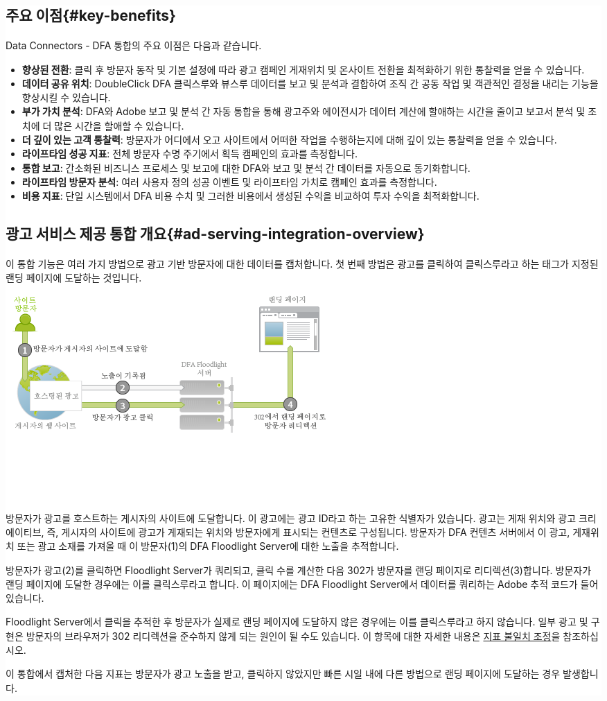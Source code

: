 ## 주요 이점{#key-benefits}

Data Connectors - DFA 통합의 주요 이점은 다음과 같습니다.

* **향상된 전환**: 클릭 후 방문자 동작 및 기본 설정에 따라 광고 캠페인 게재위치 및 온사이트 전환을 최적화하기 위한 통찰력을 얻을 수 있습니다.
* **데이터 공유 위치**: DoubleClick DFA 클릭스루와 뷰스루 데이터를 보고 및 분석과 결합하여 조직 간 공동 작업 및 객관적인 결정을 내리는 기능을 향상시킬 수 있습니다.
* **부가 가치 분석**: DFA와 Adobe 보고 및 분석 간 자동 통합을 통해 광고주와 에이전시가 데이터 계산에 할애하는 시간을 줄이고 보고서 분석 및 조치에 더 많은 시간을 할애할 수 있습니다.
* **더 깊이 있는 고객 통찰력**: 방문자가 어디에서 오고 사이트에서 어떠한 작업을 수행하는지에 대해 깊이 있는 통찰력을 얻을 수 있습니다.
* **라이프타임 성공 지표**: 전체 방문자 수명 주기에서 획득 캠페인의 효과를 측정합니다.
* **통합 보고**: 간소화된 비즈니스 프로세스 및 보고에 대한 DFA와 보고 및 분석 간 데이터를 자동으로 동기화합니다.
* **라이프타임 방문자 분석**: 여러 사용자 정의 성공 이벤트 및 라이프타임 가치로 캠페인 효과를 측정합니다.
* **비용 지표**: 단일 시스템에서 DFA 비용 수치 및 그러한 비용에서 생성된 수익을 비교하여 투자 수익을 최적화합니다.

## 광고 서비스 제공 통합 개요{#ad-serving-integration-overview}

이 통합 기능은 여러 가지 방법으로 광고 기반 방문자에 대한 데이터를 캡처합니다. 첫 번째 방법은 광고를 클릭하여 클릭스루라고 하는 태그가 지정된 랜딩 페이지에 도달하는 것입니다.

![](assets/Diagram1.png)

방문자가 광고를 호스트하는 게시자의 사이트에 도달합니다. 이 광고에는 광고 ID라고 하는 고유한 식별자가 있습니다. 광고는 게재 위치와 광고 크리에이티브, 즉, 게시자의 사이트에 광고가 게재되는 위치와 방문자에게 표시되는 컨텐츠로 구성됩니다. 방문자가 DFA 컨텐츠 서버에서 이 광고, 게재위치 또는 광고 소재를 가져올 때 이 방문자(1)의 DFA Floodlight Server에 대한 노출을 추적합니다.

방문자가 광고(2)를 클릭하면 Floodlight Server가 쿼리되고, 클릭 수를 계산한 다음 302가 방문자를 랜딩 페이지로 리디렉션(3)합니다. 방문자가 랜딩 페이지에 도달한 경우에는 이를 클릭스루라고 합니다. 이 페이지에는 DFA Floodlight Server에서 데이터를 쿼리하는 Adobe 추적 코드가 들어 있습니다.

Floodlight Server에서 클릭을 추적한 후 방문자가 실제로 랜딩 페이지에 도달하지 않은 경우에는 이를 클릭스루라고 하지 않습니다. 일부 광고 및 구현은 방문자의 브라우저가 302 리디렉션을 준수하지 않게 되는 원인이 될 수도 있습니다. 이 항목에 대한 자세한 내용은 [지표 불일치 조정](../dfa-data-connector-analytics/dfa-reconciling-metric-discrepancies.md)을 참조하십시오.

이 통합에서 캡처한 다음 지표는 방문자가 광고 노출을 받고, 클릭하지 않았지만 빠른 시일 내에 다른 방법으로 랜딩 페이지에 도달하는 경우 발생합니다.
